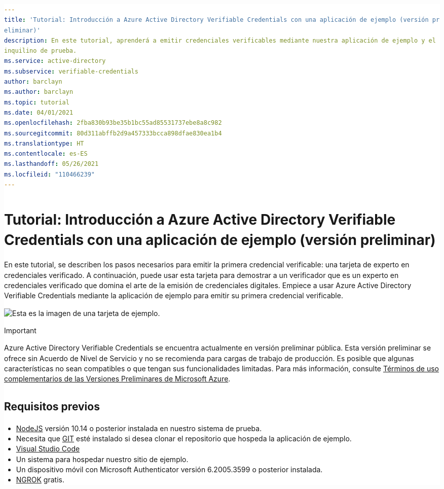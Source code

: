 ```yaml
---
title: 'Tutorial: Introducción a Azure Active Directory Verifiable Credentials con una aplicación de ejemplo (versión preliminar)'
description: En este tutorial, aprenderá a emitir credenciales verificables mediante nuestra aplicación de ejemplo y el inquilino de prueba.
ms.service: active-directory
ms.subservice: verifiable-credentials
author: barclayn
ms.author: barclayn
ms.topic: tutorial
ms.date: 04/01/2021
ms.openlocfilehash: 2fba830b93be35b1bc55ad85531737ebe8a8c982
ms.sourcegitcommit: 80d311abffb2d9a457333bcca898dfae830ea1b4
ms.translationtype: HT
ms.contentlocale: es-ES
ms.lasthandoff: 05/26/2021
ms.locfileid: "110466239"
---
```

#  <a name="tutorial---get-started-with-azure-active-directory-verifiable-credentials-using-a-sample-app-preview"></a>Tutorial: Introducción a Azure Active Directory Verifiable Credentials con una aplicación de ejemplo (versión preliminar)

En este tutorial, se describen los pasos necesarios para emitir la primera credencial verificable: una tarjeta de experto en credenciales verificado. A continuación, puede usar esta tarjeta para demostrar a un verificador que es un experto en credenciales verificado que domina el arte de la emisión de credenciales digitales. Empiece a usar Azure Active Directory Verifiable Credentials mediante la aplicación de ejemplo para emitir su primera credencial verificable.

![Esta es la imagen de una tarjeta de ejemplo.](media/get-started-verifiable-credentials/verifiedcredentialexpert-card.png)

> [!IMPORTANT]
> Azure Active Directory Verifiable Credentials se encuentra actualmente en versión preliminar pública.
> Esta versión preliminar se ofrece sin Acuerdo de Nivel de Servicio y no se recomienda para cargas de trabajo de producción. Es posible que algunas características no sean compatibles o que tengan sus funcionalidades limitadas. Para más información, consulte [Términos de uso complementarios de las Versiones Preliminares de Microsoft Azure](https://azure.microsoft.com/support/legal/preview-supplemental-terms/).

## <a name="prerequisites"></a>Requisitos previos

- [NodeJS](https://nodejs.org/en/download/) versión 10.14 o posterior instalada en nuestro sistema de prueba.
- Necesita que [GIT](https://git-scm.com/downloads) esté instalado si desea clonar el repositorio que hospeda la aplicación de ejemplo.
- [Visual Studio Code](https://code.visualstudio.com/Download)
- Un sistema para hospedar nuestro sitio de ejemplo.
- Un dispositivo móvil con Microsoft Authenticator versión 6.2005.3599 o posterior instalada.
- [NGROK](https://ngrok.com/) gratis.
